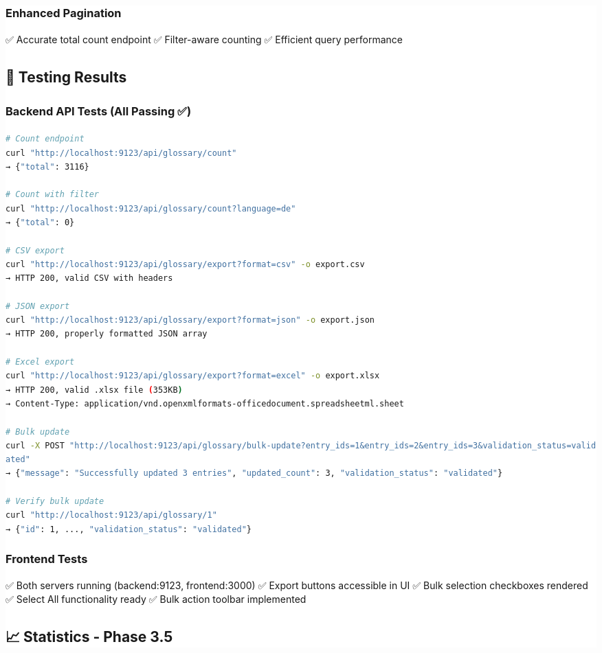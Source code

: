 ### Enhanced Pagination
✅ Accurate total count endpoint
✅ Filter-aware counting
✅ Efficient query performance

## 🧪 Testing Results

### Backend API Tests (All Passing ✅)
```bash
# Count endpoint
curl "http://localhost:9123/api/glossary/count"
→ {"total": 3116}

# Count with filter
curl "http://localhost:9123/api/glossary/count?language=de"
→ {"total": 0}

# CSV export
curl "http://localhost:9123/api/glossary/export?format=csv" -o export.csv
→ HTTP 200, valid CSV with headers

# JSON export
curl "http://localhost:9123/api/glossary/export?format=json" -o export.json
→ HTTP 200, properly formatted JSON array

# Excel export
curl "http://localhost:9123/api/glossary/export?format=excel" -o export.xlsx
→ HTTP 200, valid .xlsx file (353KB)
→ Content-Type: application/vnd.openxmlformats-officedocument.spreadsheetml.sheet

# Bulk update
curl -X POST "http://localhost:9123/api/glossary/bulk-update?entry_ids=1&entry_ids=2&entry_ids=3&validation_status=validated"
→ {"message": "Successfully updated 3 entries", "updated_count": 3, "validation_status": "validated"}

# Verify bulk update
curl "http://localhost:9123/api/glossary/1"
→ {"id": 1, ..., "validation_status": "validated"}
```

### Frontend Tests
✅ Both servers running (backend:9123, frontend:3000)
✅ Export buttons accessible in UI
✅ Bulk selection checkboxes rendered
✅ Select All functionality ready
✅ Bulk action toolbar implemented

## 📈 Statistics - Phase 3.5
